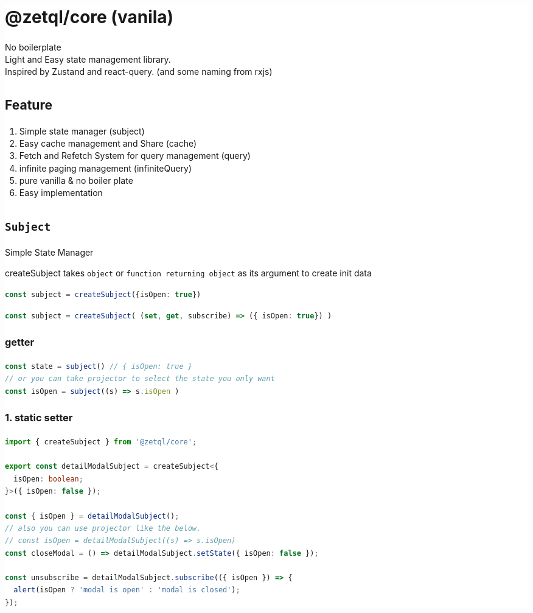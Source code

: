 # @zetql/core (vanila)

No boilerplate<br />
Light and Easy state management library. <br/>
Inspired by Zustand and react-query. (and some naming from rxjs)

## Feature
1. Simple state manager (subject)
2. Easy cache management and Share (cache)
3. Fetch and Refetch System for query management (query)
4. infinite paging management (infiniteQuery)
5. pure vanilla & no boiler plate
6. Easy implementation

## `Subject`
Simple State Manager

createSubject takes `object` or `function returning object` as its argument to create init data

```typescript
const subject = createSubject({isOpen: true})
```
```typescript
const subject = createSubject( (set, get, subscribe) => ({ isOpen: true}) )
```
### getter

```typescript
const state = subject() // { isOpen: true }
// or you can take projector to select the state you only want
const isOpen = subject((s) => s.isOpen )
```


### 1. static setter
```typescript
import { createSubject } from '@zetql/core';

export const detailModalSubject = createSubject<{
  isOpen: boolean;
}>({ isOpen: false });

const { isOpen } = detailModalSubject();
// also you can use projector like the below.
// const isOpen = detailModalSubject((s) => s.isOpen)
const closeModal = () => detailModalSubject.setState({ isOpen: false });

const unsubscribe = detailModalSubject.subscribe(({ isOpen }) => {
  alert(isOpen ? 'modal is open' : 'modal is closed');
});
```
